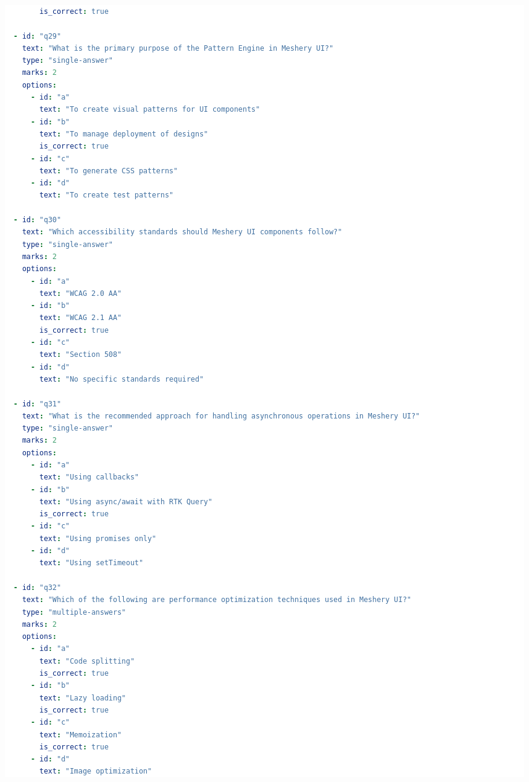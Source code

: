 ```yaml
        is_correct: true

  - id: "q29"
    text: "What is the primary purpose of the Pattern Engine in Meshery UI?"
    type: "single-answer"
    marks: 2
    options:
      - id: "a"
        text: "To create visual patterns for UI components"
      - id: "b"
        text: "To manage deployment of designs"
        is_correct: true
      - id: "c"
        text: "To generate CSS patterns"
      - id: "d"
        text: "To create test patterns"

  - id: "q30"
    text: "Which accessibility standards should Meshery UI components follow?"
    type: "single-answer"
    marks: 2
    options:
      - id: "a"
        text: "WCAG 2.0 AA"
      - id: "b"
        text: "WCAG 2.1 AA"
        is_correct: true
      - id: "c"
        text: "Section 508"
      - id: "d"
        text: "No specific standards required"

  - id: "q31"
    text: "What is the recommended approach for handling asynchronous operations in Meshery UI?"
    type: "single-answer"
    marks: 2
    options:
      - id: "a"
        text: "Using callbacks"
      - id: "b"
        text: "Using async/await with RTK Query"
        is_correct: true
      - id: "c"
        text: "Using promises only"
      - id: "d"
        text: "Using setTimeout"

  - id: "q32"
    text: "Which of the following are performance optimization techniques used in Meshery UI?"
    type: "multiple-answers"
    marks: 2
    options:
      - id: "a"
        text: "Code splitting"
        is_correct: true
      - id: "b"
        text: "Lazy loading"
        is_correct: true
      - id: "c"
        text: "Memoization"
        is_correct: true
      - id: "d"
        text: "Image optimization"
```